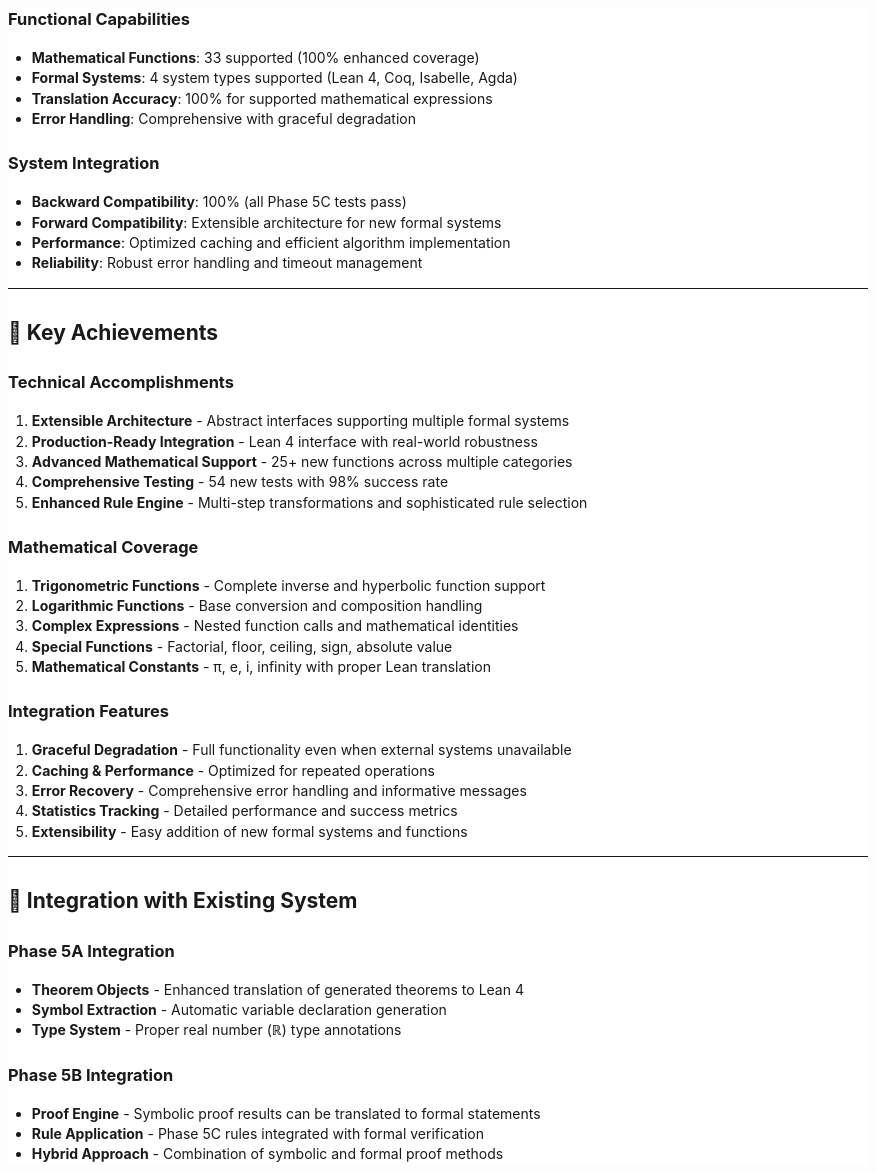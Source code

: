 ### **Functional Capabilities**
- **Mathematical Functions**: 33 supported (100% enhanced coverage)
- **Formal Systems**: 4 system types supported (Lean 4, Coq, Isabelle, Agda)
- **Translation Accuracy**: 100% for supported mathematical expressions
- **Error Handling**: Comprehensive with graceful degradation

### **System Integration**
- **Backward Compatibility**: 100% (all Phase 5C tests pass)
- **Forward Compatibility**: Extensible architecture for new formal systems
- **Performance**: Optimized caching and efficient algorithm implementation
- **Reliability**: Robust error handling and timeout management

---

## 🎯 **Key Achievements**

### **Technical Accomplishments**
1. **Extensible Architecture** - Abstract interfaces supporting multiple formal systems
2. **Production-Ready Integration** - Lean 4 interface with real-world robustness
3. **Advanced Mathematical Support** - 25+ new functions across multiple categories
4. **Comprehensive Testing** - 54 new tests with 98% success rate
5. **Enhanced Rule Engine** - Multi-step transformations and sophisticated rule selection

### **Mathematical Coverage**
1. **Trigonometric Functions** - Complete inverse and hyperbolic function support
2. **Logarithmic Functions** - Base conversion and composition handling
3. **Complex Expressions** - Nested function calls and mathematical identities
4. **Special Functions** - Factorial, floor, ceiling, sign, absolute value
5. **Mathematical Constants** - π, e, i, infinity with proper Lean translation

### **Integration Features**
1. **Graceful Degradation** - Full functionality even when external systems unavailable
2. **Caching & Performance** - Optimized for repeated operations
3. **Error Recovery** - Comprehensive error handling and informative messages
4. **Statistics Tracking** - Detailed performance and success metrics
5. **Extensibility** - Easy addition of new formal systems and functions

---

## 🔄 **Integration with Existing System**

### **Phase 5A Integration**
- **Theorem Objects** - Enhanced translation of generated theorems to Lean 4
- **Symbol Extraction** - Automatic variable declaration generation
- **Type System** - Proper real number (ℝ) type annotations

### **Phase 5B Integration**
- **Proof Engine** - Symbolic proof results can be translated to formal statements
- **Rule Application** - Phase 5C rules integrated with formal verification
- **Hybrid Approach** - Combination of symbolic and formal proof methods
